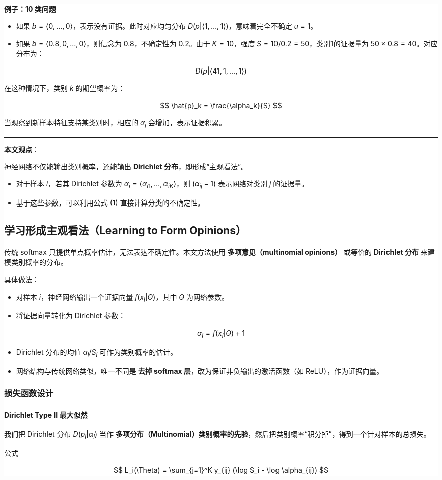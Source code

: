 
**例子：10 类问题**

* 如果 $b = \langle 0, \ldots, 0 \rangle$，表示没有证据。此时对应均匀分布 $D(p|\langle 1, \ldots, 1\rangle)$，意味着完全不确定 $u=1$。

* 如果 $b = \langle 0.8, 0, \ldots, 0\rangle$，则信念为 0.8，不确定性为 0.2。由于 $K=10$，强度 $S = 10 / 0.2 = 50$，类别1的证据量为 $50 \times 0.8 = 40$。对应分布为：

$$
D(p|\langle 41, 1, \ldots, 1\rangle)
$$

在这种情况下，类别 $k$ 的期望概率为：

$$
\hat{p}_k = \frac{\alpha_k}{S}
$$

当观察到新样本特征支持某类别时，相应的 $\alpha_j$ 会增加，表示证据积累。

---

**本文观点**：

神经网络不仅能输出类别概率，还能输出 **Dirichlet 分布**，即形成“主观看法”。

* 对于样本 $i$，若其 Dirichlet 参数为 $\alpha_i = \langle \alpha_{i1}, \ldots, \alpha_{iK}\rangle$，则 $(\alpha_{ij} - 1)$ 表示网络对类别 $j$ 的证据量。

* 基于这些参数，可以利用公式 (1) 直接计算分类的不确定性。

## 学习形成主观看法（Learning to Form Opinions）

传统 softmax 只提供单点概率估计，无法表达不确定性。本文方法使用 **多项意见（multinomial opinions）** 或等价的 **Dirichlet 分布** 来建模类别概率的分布。

具体做法：

* 对样本 $i$，神经网络输出一个证据向量 $f(x_i|\Theta)$，其中 $\Theta$ 为网络参数。

* 将证据向量转化为 Dirichlet 参数：

$$
\alpha_i = f(x_i|\Theta) + 1
$$

* Dirichlet 分布的均值 $\alpha_i / S_i$ 可作为类别概率的估计。

* 网络结构与传统网络类似，唯一不同是 **去掉 softmax 层**，改为保证非负输出的激活函数（如 ReLU），作为证据向量。

### 损失函数设计

#### Dirichlet Type II 最大似然

我们把 Dirichlet 分布 $D(p_i|\alpha_i)$ 当作 **多项分布（Multinomial）类别概率的先验**，然后把类别概率“积分掉”，得到一个针对样本的总损失。

公式

$$
L_i(\Theta) = \sum_{j=1}^K y_{ij} (\log S_i - \log \alpha_{ij})
$$
